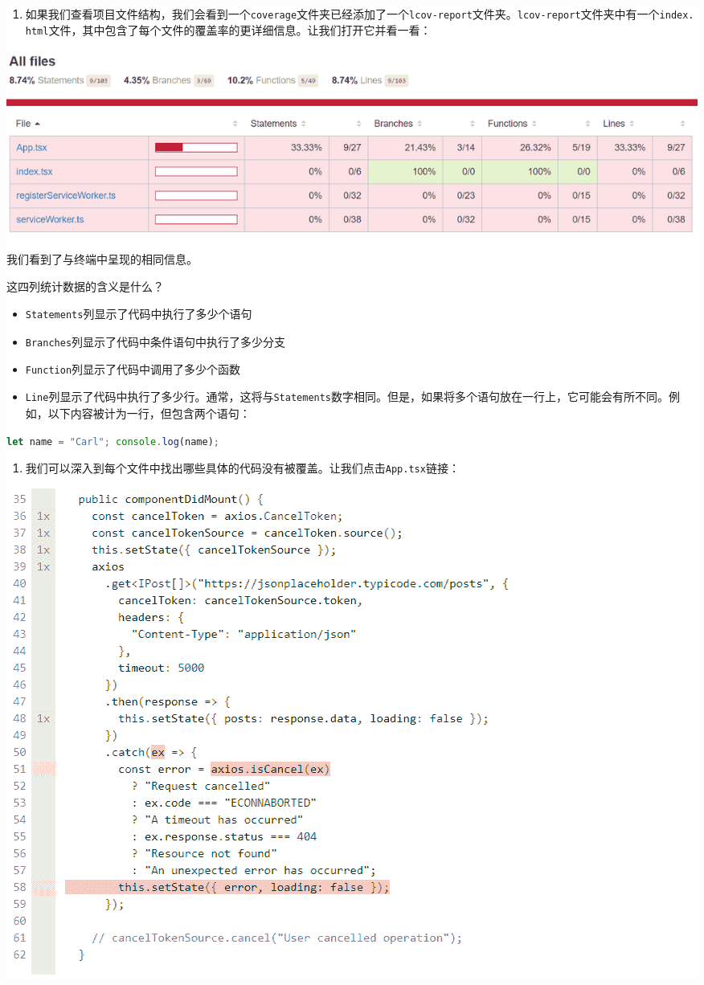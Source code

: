 1.  如果我们查看项目文件结构，我们会看到一个`coverage`文件夹已经添加了一个`lcov-report`文件夹。`lcov-report`文件夹中有一个`index.html`文件，其中包含了每个文件的覆盖率的更详细信息。让我们打开它并看一看：

![](img/3db8e56c-d029-4380-bcdd-cab3127e597a.png)

我们看到了与终端中呈现的相同信息。

这四列统计数据的含义是什么？

+   `Statements`列显示了代码中执行了多少个语句

+   `Branches`列显示了代码中条件语句中执行了多少分支

+   `Function`列显示了代码中调用了多少个函数

+   `Line`列显示了代码中执行了多少行。通常，这将与`Statements`数字相同。但是，如果将多个语句放在一行上，它可能会有所不同。例如，以下内容被计为一行，但包含两个语句：

```jsx
let name = "Carl"; console.log(name);
```

1.  我们可以深入到每个文件中找出哪些具体的代码没有被覆盖。让我们点击`App.tsx`链接：

![](img/12137a97-2add-4bdf-88a5-0312a8c06d0a.png)

